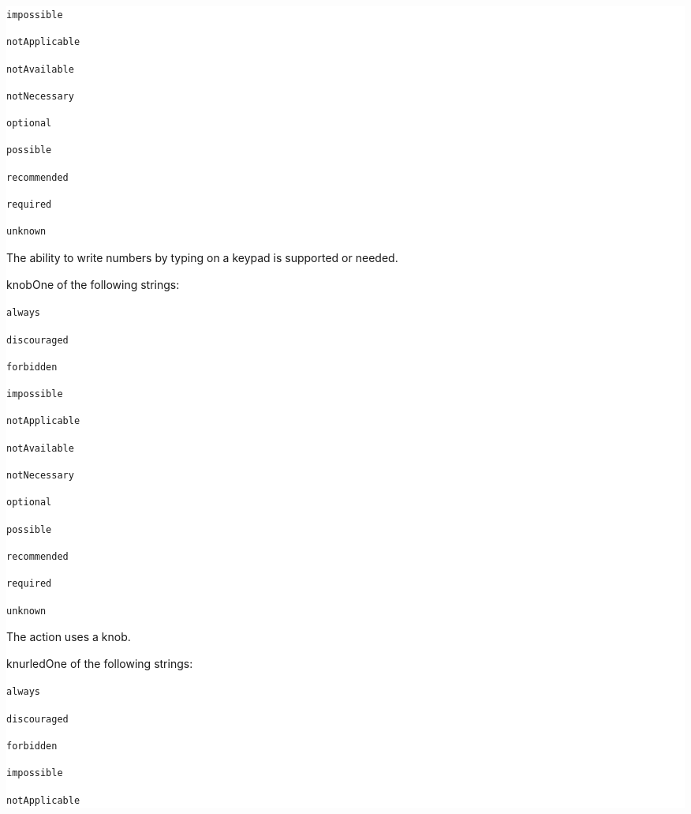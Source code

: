 <code>impossible</code>

<code>notApplicable</code>

<code>notAvailable</code>

<code>notNecessary</code>

<code>optional</code>

<code>possible</code>

<code>recommended</code>

<code>required</code>

<code>unknown</code>
</p>
</td><td class="property-docs"><p>The ability to write numbers by typing on a keypad is supported or needed.</p>
</td></tr><tr><td class="property-name">knob</td><td class="property-type">One of the following strings:

<p class='grid'>
<code>always</code>

<code>discouraged</code>

<code>forbidden</code>

<code>impossible</code>

<code>notApplicable</code>

<code>notAvailable</code>

<code>notNecessary</code>

<code>optional</code>

<code>possible</code>

<code>recommended</code>

<code>required</code>

<code>unknown</code>
</p>
</td><td class="property-docs"><p>The action uses a knob.</p>
</td></tr><tr><td class="property-name">knurled</td><td class="property-type">One of the following strings:

<p class='grid'>
<code>always</code>

<code>discouraged</code>

<code>forbidden</code>

<code>impossible</code>

<code>notApplicable</code>
